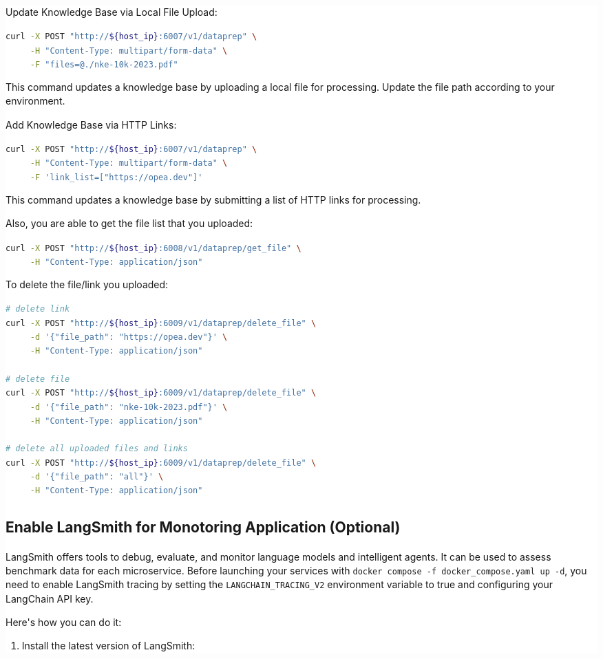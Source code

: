 Update Knowledge Base via Local File Upload:

```bash
curl -X POST "http://${host_ip}:6007/v1/dataprep" \
     -H "Content-Type: multipart/form-data" \
     -F "files=@./nke-10k-2023.pdf"
```

This command updates a knowledge base by uploading a local file for processing. Update the file path according to your environment.

Add Knowledge Base via HTTP Links:

```bash
curl -X POST "http://${host_ip}:6007/v1/dataprep" \
     -H "Content-Type: multipart/form-data" \
     -F 'link_list=["https://opea.dev"]'
```

This command updates a knowledge base by submitting a list of HTTP links for processing.

Also, you are able to get the file list that you uploaded:

```bash
curl -X POST "http://${host_ip}:6008/v1/dataprep/get_file" \
     -H "Content-Type: application/json"
```

To delete the file/link you uploaded:

```bash
# delete link
curl -X POST "http://${host_ip}:6009/v1/dataprep/delete_file" \
     -d '{"file_path": "https://opea.dev"}' \
     -H "Content-Type: application/json"

# delete file
curl -X POST "http://${host_ip}:6009/v1/dataprep/delete_file" \
     -d '{"file_path": "nke-10k-2023.pdf"}' \
     -H "Content-Type: application/json"

# delete all uploaded files and links
curl -X POST "http://${host_ip}:6009/v1/dataprep/delete_file" \
     -d '{"file_path": "all"}' \
     -H "Content-Type: application/json"
```

## Enable LangSmith for Monotoring Application (Optional)

LangSmith offers tools to debug, evaluate, and monitor language models and intelligent agents. It can be used to assess benchmark data for each microservice. Before launching your services with `docker compose -f docker_compose.yaml up -d`, you need to enable LangSmith tracing by setting the `LANGCHAIN_TRACING_V2` environment variable to true and configuring your LangChain API key.

Here's how you can do it:

1. Install the latest version of LangSmith:
